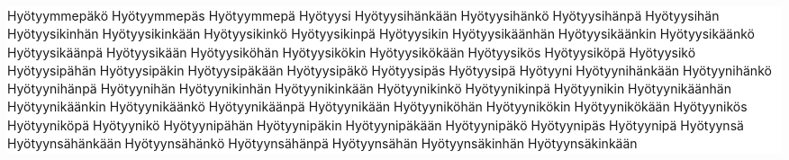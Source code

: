 Hyötyymmepäkö
Hyötyymmepäs
Hyötyymmepä
Hyötyysi
Hyötyysihänkään
Hyötyysihänkö
Hyötyysihänpä
Hyötyysihän
Hyötyysikinhän
Hyötyysikinkään
Hyötyysikinkö
Hyötyysikinpä
Hyötyysikin
Hyötyysikäänhän
Hyötyysikäänkin
Hyötyysikäänkö
Hyötyysikäänpä
Hyötyysikään
Hyötyysiköhän
Hyötyysikökin
Hyötyysikökään
Hyötyysikös
Hyötyysiköpä
Hyötyysikö
Hyötyysipähän
Hyötyysipäkin
Hyötyysipäkään
Hyötyysipäkö
Hyötyysipäs
Hyötyysipä
Hyötyyni
Hyötyynihänkään
Hyötyynihänkö
Hyötyynihänpä
Hyötyynihän
Hyötyynikinhän
Hyötyynikinkään
Hyötyynikinkö
Hyötyynikinpä
Hyötyynikin
Hyötyynikäänhän
Hyötyynikäänkin
Hyötyynikäänkö
Hyötyynikäänpä
Hyötyynikään
Hyötyyniköhän
Hyötyynikökin
Hyötyynikökään
Hyötyynikös
Hyötyyniköpä
Hyötyynikö
Hyötyynipähän
Hyötyynipäkin
Hyötyynipäkään
Hyötyynipäkö
Hyötyynipäs
Hyötyynipä
Hyötyynsä
Hyötyynsähänkään
Hyötyynsähänkö
Hyötyynsähänpä
Hyötyynsähän
Hyötyynsäkinhän
Hyötyynsäkinkään